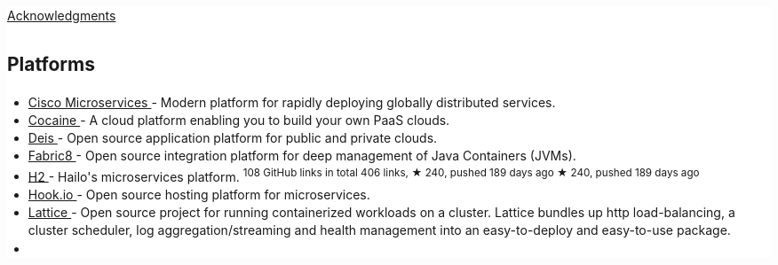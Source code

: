   <a href="#acknowledgments">
   Acknowledgments
  </a>
 </li>
</ul>
<p>
 
</p>
<h2>
 Platforms
</h2>
<ul>
 <li>
  <a href="https://github.com/CiscoCloud/microservices-infrastructure">
   Cisco Microservices
  </a>
  - Modern platform for rapidly deploying globally distributed services.
 </li>
 <li>
  <a href="https://github.com/cocaine">
   Cocaine
  </a>
  - A cloud platform enabling you to build your own PaaS clouds.
 </li>
 <li>
  <a href="http://deis.io/">
   Deis
  </a>
  - Open source application platform for public and private clouds.
 </li>
 <li>
  <a href="http://fabric8.io/">
   Fabric8
  </a>
  - Open source integration platform for deep management of Java Containers (JVMs).
 </li>
 <li>
  <a href="https://github.com/hailocab/h2">
   H2
  </a>
  - Hailo's microservices platform.
  <sup>
   108 GitHub links in total 406 links, ★ 240, pushed 189 days ago
  </sup>
  <sup>
   &#9733 240, pushed 189 days ago
  </sup>
 </li>
 <li>
  <a href="https://hook.io/">
   Hook.io
  </a>
  - Open source hosting platform for microservices.
 </li>
 <li>
  <a href="http://lattice.cf/">
   Lattice
  </a>
  - Open source project for running containerized workloads on a cluster. Lattice bundles up http load-balancing, a cluster scheduler, log aggregation/streaming and health management into an easy-to-deploy and easy-to-use package.
 </li>
 <li>
  <a href="https://netflix.github.io/">